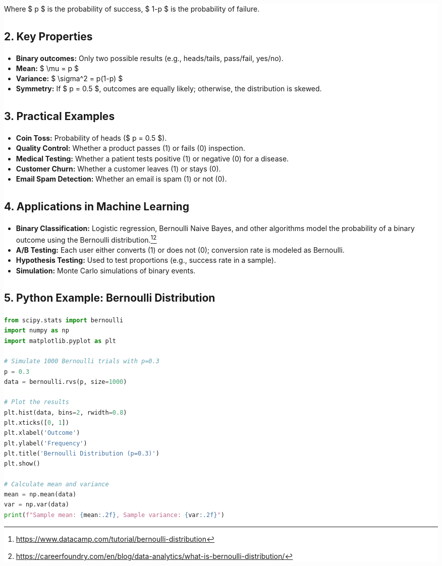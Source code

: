 Where \$ p \$ is the probability of success, \$ 1-p \$ is the probability of failure.


## 2. **Key Properties**

- **Binary outcomes:** Only two possible results (e.g., heads/tails, pass/fail, yes/no).
- **Mean:** \$ \mu = p \$
- **Variance:** \$ \sigma^2 = p(1-p) \$
- **Symmetry:** If \$ p = 0.5 \$, outcomes are equally likely; otherwise, the distribution is skewed.


## 3. **Practical Examples**

- **Coin Toss:** Probability of heads (\$ p = 0.5 \$).
- **Quality Control:** Whether a product passes (1) or fails (0) inspection.
- **Medical Testing:** Whether a patient tests positive (1) or negative (0) for a disease.
- **Customer Churn:** Whether a customer leaves (1) or stays (0).
- **Email Spam Detection:** Whether an email is spam (1) or not (0).


## 4. **Applications in Machine Learning**

- **Binary Classification:** Logistic regression, Bernoulli Naive Bayes, and other algorithms model the probability of a binary outcome using the Bernoulli distribution.[^43_1][^43_6]
- **A/B Testing:** Each user either converts (1) or does not (0); conversion rate is modeled as Bernoulli.
- **Hypothesis Testing:** Used to test proportions (e.g., success rate in a sample).
- **Simulation:** Monte Carlo simulations of binary events.


## 5. **Python Example: Bernoulli Distribution**

```python
from scipy.stats import bernoulli
import numpy as np
import matplotlib.pyplot as plt

# Simulate 1000 Bernoulli trials with p=0.3
p = 0.3
data = bernoulli.rvs(p, size=1000)

# Plot the results
plt.hist(data, bins=2, rwidth=0.8)
plt.xticks([0, 1])
plt.xlabel('Outcome')
plt.ylabel('Frequency')
plt.title('Bernoulli Distribution (p=0.3)')
plt.show()

# Calculate mean and variance
mean = np.mean(data)
var = np.var(data)
print(f"Sample mean: {mean:.2f}, Sample variance: {var:.2f}")
```


[^40_1]: https://machinelearningmastery.com/understanding-probability-distributions-machine-learning-python/
[^40_2]: https://www.wolfram.com/language/introduction-machine-learning/distribution-learning/
[^40_3]: https://www.geeksforgeeks.org/machine-learning/discrete-probability-distributions-for-machine-learning/
[^40_4]: https://datasciencedojo.com/blog/types-of-statistical-distributions-in-ml/
[^40_5]: https://compass.blogs.bristol.ac.uk/2023/10/20/machine-learning-models-for-probability-distributions/
[^40_6]: https://towardsdatascience.com/probability-for-machine-learning-b4150953df09/
[^41_1]: https://www.geeksforgeeks.org/maths/normal-distribution/
[^41_2]: https://datasciencedojo.com/blog/types-of-statistical-distributions-in-ml/
[^41_3]: https://www.kaggle.com/general/569708
[^41_4]: https://www.statology.org/example-of-normal-distribution/
[^41_5]: https://codeskiller.codingblocks.com/library/articles/use-cases-of-gaussian-distribution-with-examples
[^41_6]: https://www.ijeijournal.com/papers/Vol14-Issue2/1402109114.pdf
[^42_1]: https://www.statology.org/example-of-normal-distribution/
[^42_2]: https://www.codecademy.com/article/standard-normal-distribution-explained-with-real-world-examples
[^42_3]: https://www.rightexample.com/examples-of-normal-distribution/
[^42_4]: https://www.ifa.com/galtonboard/probabilityexamplesinlife
[^42_5]: https://www.nagwa.com/en/explainers/307125379850/
[^42_6]: https://www.investopedia.com/terms/n/normaldistribution.asp
[^42_7]: https://www.linkedin.com/advice/0/what-real-world-applications-normal-distribution-skills-statistics-so3vf
[^42_8]: https://www.youtube.com/watch?v=xlxaa9YhT6A
[^42_9]: https://www.statisticshowto.com/probability-and-statistics/normal-distributions/
[^42_10]: https://datasciencedojo.com/blog/types-of-statistical-distributions-in-ml/
[^42_11]: https://en.wikipedia.org/wiki/Normal_distribution
[^42_12]: https://en.wikipedia.org/wiki/History_of_mathematics
[^43_1]: https://www.datacamp.com/tutorial/bernoulli-distribution
[^43_2]: https://www.cs.ubc.ca/~schmidtm/Courses/440-W22/L2.pdf
[^43_3]: https://www.rajivgopinath.com/blogs/statistics-and-data-science-hub/bernoulli-distribution-explained
[^43_4]: https://www.simplilearn.com/tutorials/data-science-tutorial/bernoulli-distribution
[^43_5]: https://www.machinelearningmastery.com/discrete-probability-distributions-for-machine-learning/
[^43_6]: https://careerfoundry.com/en/blog/data-analytics/what-is-bernoulli-distribution/
[^43_7]: https://towardsdatascience.com/bernoulli-naive-bayes-explained-a-visual-guide-with-code-examples-for-beginners-aec39771ddd6/
[^44_1]: https://codeinstitute.net/global/blog/bernoulli-distribution-its-uses/
[^44_2]: https://careerfoundry.com/en/blog/data-analytics/what-is-bernoulli-distribution/
[^44_3]: https://brilliant.org/wiki/bernoulli-distribution/
[^44_4]: https://www.probabilitycourse.com/chapter3/3_1_5_special_discrete_distr.php
[^44_5]: https://www.statology.org/binomial-distribution-real-life-examples/
[^44_6]: https://www.datacamp.com/tutorial/bernoulli-distribution
[^44_7]: https://datasciencedojo.com/blog/types-of-statistical-distributions-in-ml/
[^44_8]: https://en.wikipedia.org/wiki/Bernoulli_distribution
[^45_1]: https://www.youtube.com/watch?v=rvg9oUHtX50
[^45_2]: https://www.cuemath.com/binomial-distribution-formula/
[^45_3]: https://www.investopedia.com/terms/b/binomialdistribution.asp
[^45_4]: https://en.wikipedia.org/wiki/Binomial_distribution
[^45_5]: https://www.statisticshowto.com/probability-and-statistics/binomial-theorem/binomial-distribution-formula/
[^45_6]: https://byjus.com/maths/binomial-distribution/
[^45_7]: https://www.geeksforgeeks.org/maths/binomial-distribution/
[^45_8]: https://stats.libretexts.org/Bookshelves/Introductory_Statistics/Introductory_Statistics_(Shafer_and_Zhang)/04:_Discrete_Random_Variables/4.03:_The_Binomial_Distribution
[^45_9]: https://www.mathsisfun.com/data/binomial-distribution.html
[^45_10]: https://articles.outlier.org/binomial-probability-meaning
[^46_1]: https://www.scribbr.com/statistics/poisson-distribution/
[^46_2]: https://en.wikipedia.org/wiki/Poisson_distribution
[^46_3]: https://www.statlect.com/probability-distributions/Poisson-distribution
[^46_4]: https://www.cuemath.com/data/poisson-distribution/
[^46_5]: https://stats.libretexts.org/Workbench/Statistics_for_Behavioral_Science_Majors/04:_Discrete_Probability_Distributions/4.05:_Poisson_Distribution
[^46_6]: https://www.datacamp.com/tutorial/poisson-distribution
[^46_7]: https://statisticsbyjim.com/probability/poisson-distribution/
[^46_8]: https://testbook.com/maths/poisson-distribution
[^46_9]: http://www.eagri.org/eagri50/STAM101/pdf/lec07.pdf
[^46_10]: https://www.zoology.ubc.ca/~mcintyre/bio300/lab/jmp4binom.html
[^47_1]: https://www.geeksforgeeks.org/maths/real-life-applications-of-central-limit-theorem/
[^47_2]: https://www.investopedia.com/terms/c/central_limit_theorem.asp
[^47_3]: https://onemoneyway.com/en/dictionary/central-limit-theorem/
[^47_4]: https://www.yieldstreet.com/blog/article/central-limit-theorem/
[^47_5]: https://www.probabilitycourse.com/chapter7/7_1_1_law_of_large_numbers.php
[^47_6]: https://www.investopedia.com/terms/l/lawoflargenumbers.asp
[^47_7]: https://www.datacamp.com/tutorial/law-of-large-numbers
[^47_8]: https://www.lakeheadu.ca/sites/default/files/uploads/77/images/Sedor Kelly.pdf
[^47_9]: https://corporatefinanceinstitute.com/resources/data-science/law-of-large-numbers/
[^47_10]: https://www.scribbr.com/statistics/central-limit-theorem/
[^47_11]: https://www.youtube.com/watch?v=N7wW1dlmMaE
[^47_12]: https://www.youtube.com/watch?v=1p8pBje5SOE
[^47_13]: https://www.statology.org/central-limit-theorem-real-life-examples/
[^47_14]: https://blog.quantinsti.com/central-limit-theorem/
[^47_15]: https://biz.libretexts.org/Courses/Gettysburg_College/MGT_235:_Introductory_Business_Statistics_(2nd_edition)/05:_The_Central_Limit_Theorem/5.03:_Using_the_Central_Limit_Theorem
[^47_16]: https://www.freecodecamp.org/news/how-to-visualize-the-central-limit-theorem-in-python-b619f5b00168/
[^47_17]: https://www.masterclass.com/articles/law-of-large-numbers
[^47_18]: https://ryanandmattdatascience.com/python-skewness-of-distribution/
[^47_19]: https://openstax.org/books/introductory-business-statistics-2e/pages/7-3-the-central-limit-theorem-for-proportions
[^47_20]: https://stackoverflow.com/questions/69470685/skewed-distribution-for-a-given-range
[^48_1]: https://en.wikipedia.org/wiki/Bias–variance_tradeoff
[^48_2]: https://www.ibm.com/think/topics/bias-variance-tradeoff
[^48_3]: https://www.geeksforgeeks.org/machine-learning/ml-bias-variance-trade-off/
[^48_4]: https://www.bmc.com/blogs/bias-variance-machine-learning/
[^48_5]: https://h2o.ai/wiki/bias-variance-tradeoff/
[^48_6]: https://uniathena.com/understanding-bias-variance-tradeoff-balance-model-performance
[^48_7]: https://elitedatascience.com/bias-variance-tradeoff
[^48_8]: https://www.reddit.com/r/datascience/comments/lw1imu/in_machine_learning_why_do_we_use_the_terms_bias/
[^48_9]: https://serokell.io/blog/bias-variance-tradeoff
[^49_1]: https://statisticsbyjim.com/hypothesis-testing/bootstrapping/
[^49_2]: https://en.wikipedia.org/wiki/Bootstrapping_(statistics)
[^49_3]: https://builtin.com/data-science/bootstrapping-statistics
[^49_4]: https://www.youtube.com/watch?v=Xz0x-8-cgaQ
[^49_5]: https://www.lancaster.ac.uk/stor-i-student-sites/jack-trainer/bootstrapping-in-statistics/
[^49_6]: https://www.quantics.co.uk/blog/bootstrapping-in-the-biosciences-a-guide/
[^49_7]: https://www.datacamp.com/tutorial/bootstrapping
[^49_8]: https://online.stat.psu.edu/stat200/lesson/4/4.3
[^49_9]: https://www.reddit.com/r/statistics/comments/m2vi7o/question_what_does_bootstrapping_accomplish_that/
[^50_1]: https://machinelearningmastery.com/spotting-the-exception-classical-methods-for-outlier-detection-in-data-science/
[^50_2]: https://www.geeksforgeeks.org/data-analysis/what-is-outlier-detection/
[^50_3]: https://scikit-learn.org/stable/modules/outlier_detection.html
[^50_4]: https://www.scribbr.com/statistics/outliers/
[^50_5]: https://hex.tech/templates/data-science/outlier-detection/
[^50_6]: https://yieldwerx.com/blog/top-10-techniques-for-accurate-outlier-detection-in-statistical-analysis/
[^50_7]: https://www.itl.nist.gov/div898/handbook/eda/section3/eda35h.htm
[^50_8]: https://towardsdatascience.com/using-pca-for-outlier-detection-afecab4d2b78/
[^51_1]: https://www.investopedia.com/terms/n/nonparametric-statistics.asp
[^51_2]: https://corporatefinanceinstitute.com/resources/data-science/nonparametric-statistics/
[^51_3]: https://en.wikipedia.org/wiki/Nonparametric_statistics
[^51_4]: https://ca.indeed.com/career-advice/career-development/nonparametric-statistics
[^51_5]: https://www.statgraphics.com/nonparametric-methods
[^51_6]: https://www.mayo.edu/research/documents/parametric-and-nonparametric-demystifying-the-terms/doc-20408960
[^51_7]: https://saestatsteaching.tech/nonparametric-methods
[^51_8]: https://einsteinmed.edu/uploadedfiles/centers/ictr/new/parametric-vs-non-parametric-statistical-tests.pdf
[^51_9]: https://online.stat.psu.edu/stat415/section/8
[^51_10]: https://www.indeed.com/career-advice/career-development/non-parametric-statistics
[^52_1]: https://www.tigerdata.com/blog/what-is-time-series-forecasting
[^52_2]: https://www.tableau.com/analytics/time-series-forecasting
[^52_3]: http://home.ubalt.edu/ntsbarsh/business-stat/stat-data/forecast.htm
[^52_4]: https://www.influxdata.com/time-series-forecasting-methods/
[^52_5]: https://www.spotfire.com/glossary/what-is-time-series-analysis
[^52_6]: https://hbr.org/1971/07/how-to-choose-the-right-forecasting-technique
[^52_7]: https://www.investopedia.com/terms/t/timeseries.asp